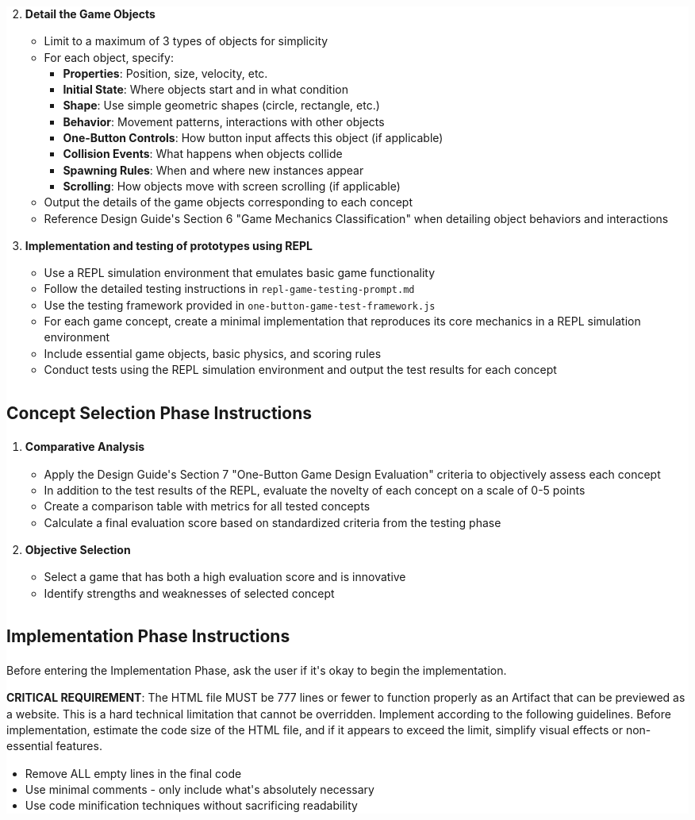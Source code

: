 2. **Detail the Game Objects**

   - Limit to a maximum of 3 types of objects for simplicity
   - For each object, specify:
     - **Properties**: Position, size, velocity, etc.
     - **Initial State**: Where objects start and in what condition
     - **Shape**: Use simple geometric shapes (circle, rectangle, etc.)
     - **Behavior**: Movement patterns, interactions with other objects
     - **One-Button Controls**: How button input affects this object (if applicable)
     - **Collision Events**: What happens when objects collide
     - **Spawning Rules**: When and where new instances appear
     - **Scrolling**: How objects move with screen scrolling (if applicable)
   - Output the details of the game objects corresponding to each concept
   - Reference Design Guide's Section 6 "Game Mechanics Classification" when detailing object behaviors and interactions

3. **Implementation and testing of prototypes using REPL**
   - Use a REPL simulation environment that emulates basic game functionality
   - Follow the detailed testing instructions in `repl-game-testing-prompt.md`
   - Use the testing framework provided in `one-button-game-test-framework.js`
   - For each game concept, create a minimal implementation that reproduces its core mechanics in a REPL simulation environment
   - Include essential game objects, basic physics, and scoring rules
   - Conduct tests using the REPL simulation environment and output the test results for each concept

## Concept Selection Phase Instructions

1. **Comparative Analysis**

   - Apply the Design Guide's Section 7 "One-Button Game Design Evaluation" criteria to objectively assess each concept
   - In addition to the test results of the REPL, evaluate the novelty of each concept on a scale of 0-5 points
   - Create a comparison table with metrics for all tested concepts
   - Calculate a final evaluation score based on standardized criteria from the testing phase

2. **Objective Selection**
   - Select a game that has both a high evaluation score and is innovative
   - Identify strengths and weaknesses of selected concept

## Implementation Phase Instructions

Before entering the Implementation Phase, ask the user if it's okay to begin the implementation.

**CRITICAL REQUIREMENT**: The HTML file MUST be 777 lines or fewer to function properly as an Artifact that can be previewed as a website. This is a hard technical limitation that cannot be overridden. Implement according to the following guidelines. Before implementation, estimate the code size of the HTML file, and if it appears to exceed the limit, simplify visual effects or non-essential features.

- Remove ALL empty lines in the final code
- Use minimal comments - only include what's absolutely necessary
- Use code minification techniques without sacrificing readability
